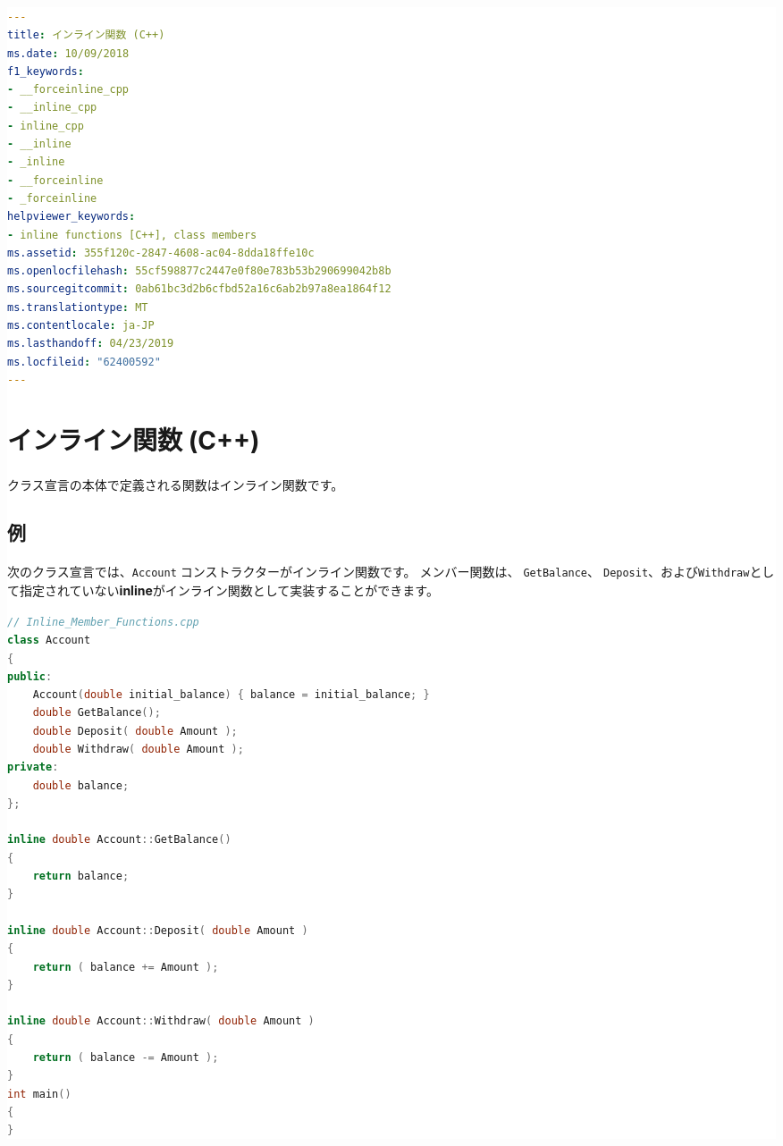 ```yaml
---
title: インライン関数 (C++)
ms.date: 10/09/2018
f1_keywords:
- __forceinline_cpp
- __inline_cpp
- inline_cpp
- __inline
- _inline
- __forceinline
- _forceinline
helpviewer_keywords:
- inline functions [C++], class members
ms.assetid: 355f120c-2847-4608-ac04-8dda18ffe10c
ms.openlocfilehash: 55cf598877c2447e0f80e783b53b290699042b8b
ms.sourcegitcommit: 0ab61bc3d2b6cfbd52a16c6ab2b97a8ea1864f12
ms.translationtype: MT
ms.contentlocale: ja-JP
ms.lasthandoff: 04/23/2019
ms.locfileid: "62400592"
---
```

# <a name="inline-functions-c"></a>インライン関数 (C++)

クラス宣言の本体で定義される関数はインライン関数です。

## <a name="example"></a>例

次のクラス宣言では、`Account` コンストラクターがインライン関数です。 メンバー関数は、 `GetBalance`、 `Deposit`、および`Withdraw`として指定されていない**inline**がインライン関数として実装することができます。

```cpp
// Inline_Member_Functions.cpp
class Account
{
public:
    Account(double initial_balance) { balance = initial_balance; }
    double GetBalance();
    double Deposit( double Amount );
    double Withdraw( double Amount );
private:
    double balance;
};

inline double Account::GetBalance()
{
    return balance;
}

inline double Account::Deposit( double Amount )
{
    return ( balance += Amount );
}

inline double Account::Withdraw( double Amount )
{
    return ( balance -= Amount );
}
int main()
{
}
```